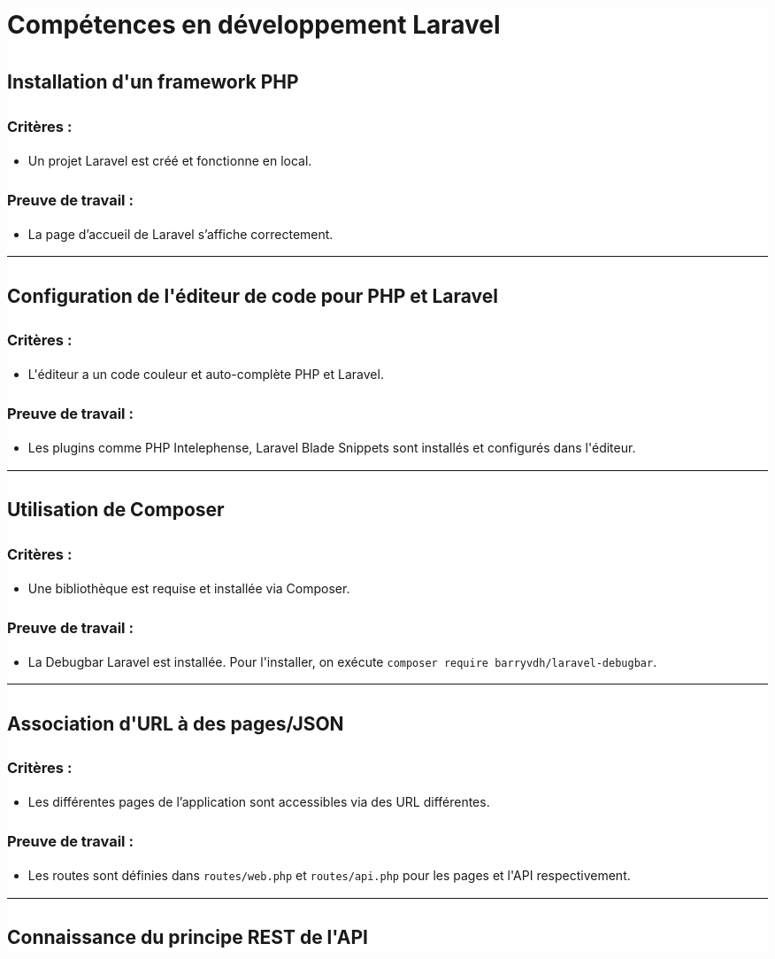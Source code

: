 # Compétences en développement Laravel

## Installation d'un framework PHP

### Critères :
- Un projet Laravel est créé et fonctionne en local.

### Preuve de travail :
- La page d’accueil de Laravel s’affiche correctement.

---

## Configuration de l'éditeur de code pour PHP et Laravel

### Critères :
- L'éditeur a un code couleur et auto-complète PHP et Laravel.

### Preuve de travail :
- Les plugins comme PHP Intelephense, Laravel Blade Snippets sont installés et configurés dans l'éditeur.

---

## Utilisation de Composer

### Critères :
- Une bibliothèque est requise et installée via Composer.

### Preuve de travail :
- La Debugbar Laravel est installée. Pour l'installer, on exécute `composer require barryvdh/laravel-debugbar`.

---

## Association d'URL à des pages/JSON

### Critères :
- Les différentes pages de l’application sont accessibles via des URL différentes.

### Preuve de travail :
- Les routes sont définies dans `routes/web.php` et `routes/api.php` pour les pages et l'API respectivement.

---

## Connaissance du principe REST de l'API
